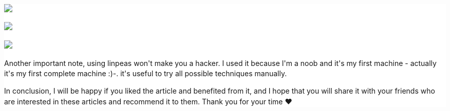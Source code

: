 ![](https://user-images.githubusercontent.com/60070427/158615454-6924a926-2cc9-46d8-84e2-d1dd1bb7f4e4.PNG)

![](https://user-images.githubusercontent.com/60070427/158615460-c6b8fae7-da65-4989-8e6f-f86fca332b92.PNG)

![](https://user-images.githubusercontent.com/60070427/158615457-0fd08378-bd73-4157-a239-c8577961d161.PNG)

Another important note, using linpeas won't make you a hacker. I used it because I'm a noob and it's my first machine - actually it's my first complete machine :)-. it's useful to try all possible techniques manually.

In conclusion, I will be happy if you liked the article and benefited from it, and I hope that you will share it with your friends who are interested in these articles and recommend it to them. Thank you for your time ❤
